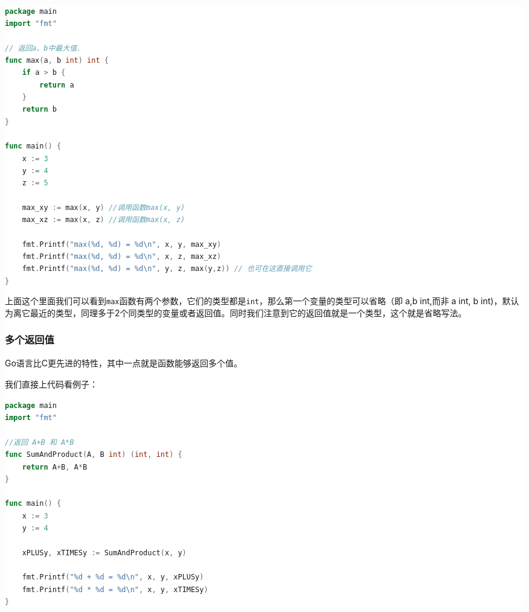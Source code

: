 

```go
package main
import "fmt"

// 返回a、b中最大值.
func max(a, b int) int {
    if a > b {
        return a
    }
    return b
}

func main() {
    x := 3
    y := 4
    z := 5

    max_xy := max(x, y) //调用函数max(x, y)
    max_xz := max(x, z) //调用函数max(x, z)

    fmt.Printf("max(%d, %d) = %d\n", x, y, max_xy)
    fmt.Printf("max(%d, %d) = %d\n", x, z, max_xz)
    fmt.Printf("max(%d, %d) = %d\n", y, z, max(y,z)) // 也可在这直接调用它
}
```

上面这个里面我们可以看到`max`函数有两个参数，它们的类型都是`int`，那么第一个变量的类型可以省略（即 a,b int,而非 a int, b int)，默认为离它最近的类型，同理多于2个同类型的变量或者返回值。同时我们注意到它的返回值就是一个类型，这个就是省略写法。

### 多个返回值

Go语言比C更先进的特性，其中一点就是函数能够返回多个值。

我们直接上代码看例子：

```go
package main
import "fmt"

//返回 A+B 和 A*B
func SumAndProduct(A, B int) (int, int) {
    return A+B, A*B
}

func main() {
    x := 3
    y := 4

    xPLUSy, xTIMESy := SumAndProduct(x, y)

    fmt.Printf("%d + %d = %d\n", x, y, xPLUSy)
    fmt.Printf("%d * %d = %d\n", x, y, xTIMESy)
}
```
